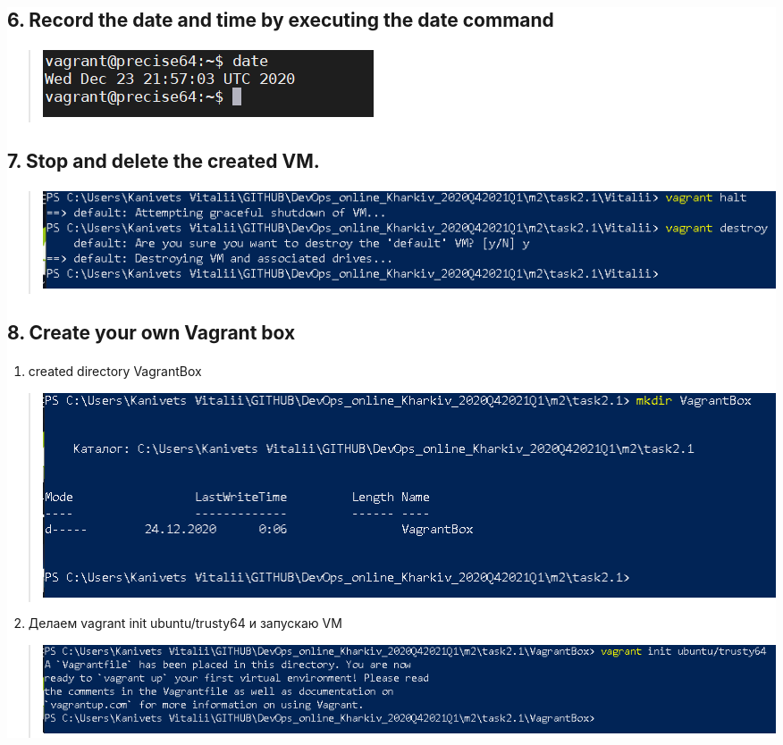 ## 6. Record the date and time by executing the date command

> ![GitHub Logo](screens/4_6.png)

## 7. Stop and delete the created VM.

> ![GitHub Logo](screens/4_7.png)

## 8. Create your own Vagrant box

1) created directory VagrantBox

> ![GitHub Logo](screens/5.png)

2) Делаем vagrant init ubuntu/trusty64 и запускаю VM

> ![GitHub Logo](screens/5_1.png)